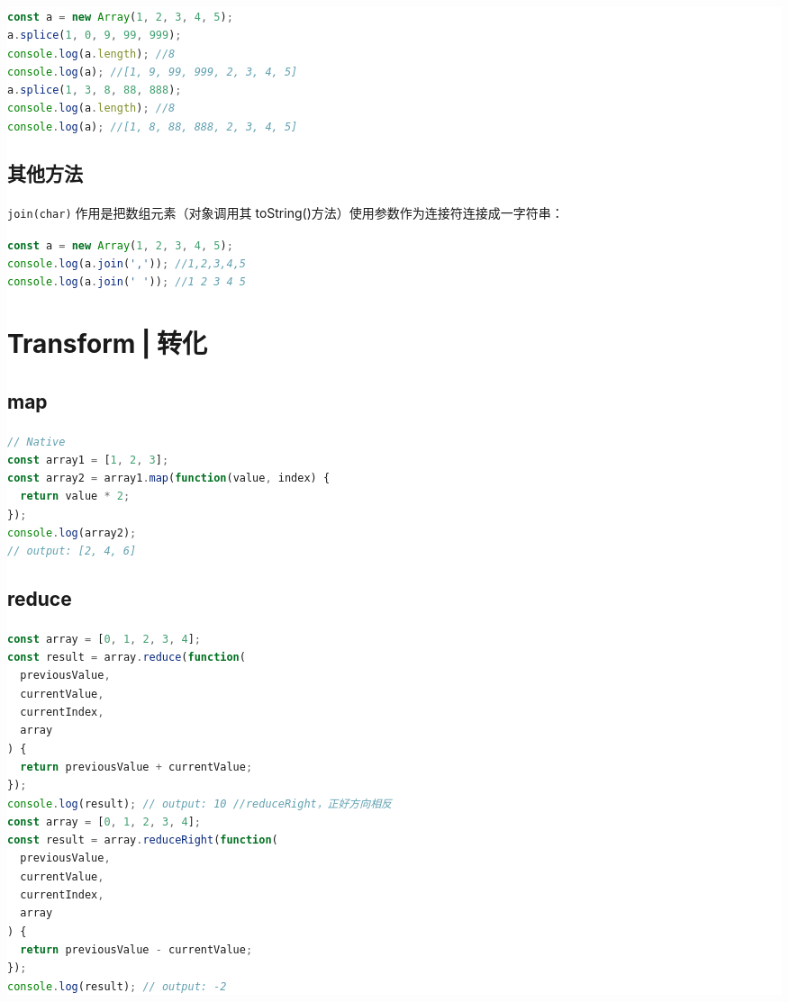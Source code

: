 ```js
const a = new Array(1, 2, 3, 4, 5);
a.splice(1, 0, 9, 99, 999);
console.log(a.length); //8
console.log(a); //[1, 9, 99, 999, 2, 3, 4, 5]
a.splice(1, 3, 8, 88, 888);
console.log(a.length); //8
console.log(a); //[1, 8, 88, 888, 2, 3, 4, 5]
```

## 其他方法

`join(char)` 作用是把数组元素（对象调用其 toString()方法）使用参数作为连接符连接成一字符串：

```js
const a = new Array(1, 2, 3, 4, 5);
console.log(a.join(',')); //1,2,3,4,5
console.log(a.join(' ')); //1 2 3 4 5
```

# Transform | 转化

## map

```js
// Native
const array1 = [1, 2, 3];
const array2 = array1.map(function(value, index) {
  return value * 2;
});
console.log(array2);
// output: [2, 4, 6]
```

## reduce

```js
const array = [0, 1, 2, 3, 4];
const result = array.reduce(function(
  previousValue,
  currentValue,
  currentIndex,
  array
) {
  return previousValue + currentValue;
});
console.log(result); // output: 10 //reduceRight，正好方向相反
const array = [0, 1, 2, 3, 4];
const result = array.reduceRight(function(
  previousValue,
  currentValue,
  currentIndex,
  array
) {
  return previousValue - currentValue;
});
console.log(result); // output: -2
```
